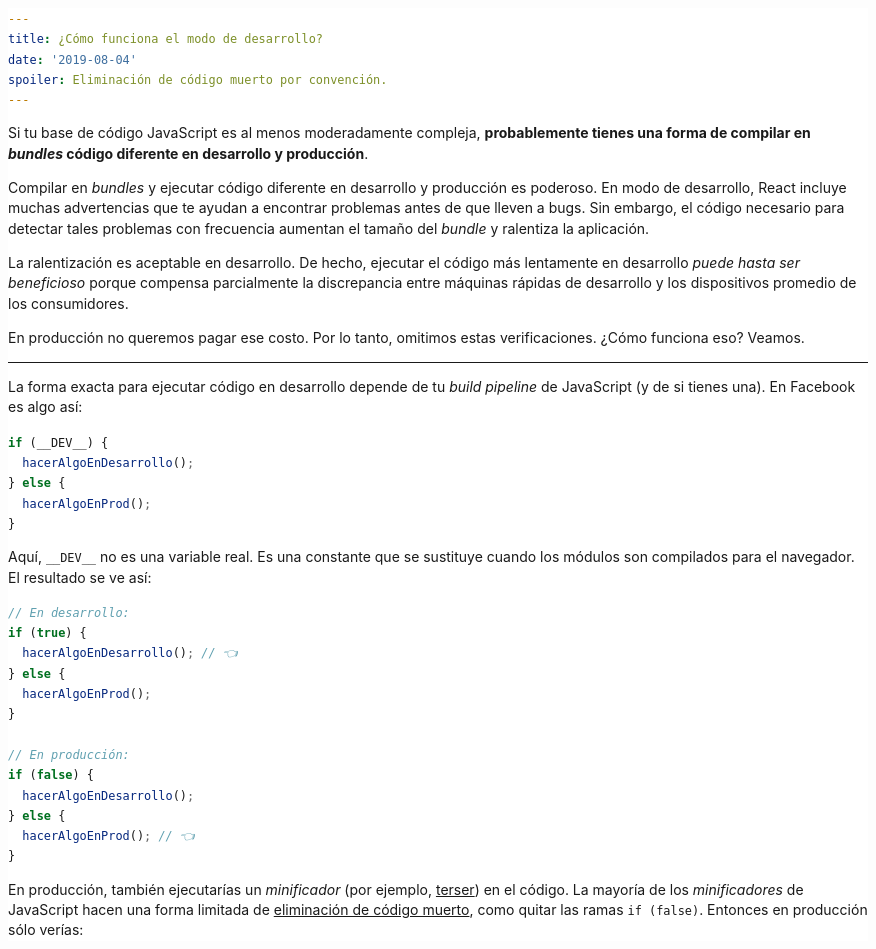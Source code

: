 ```yaml
---
title: ¿Cómo funciona el modo de desarrollo?
date: '2019-08-04'
spoiler: Eliminación de código muerto por convención.
---
```


Si tu base de código JavaScript es al menos moderadamente compleja, **probablemente tienes una forma de compilar en *bundles* código diferente en desarrollo y producción**.

Compilar en *bundles* y ejecutar código diferente en desarrollo y producción es poderoso. En modo de desarrollo, React incluye muchas advertencias que te ayudan a encontrar problemas antes de que lleven a bugs. Sin embargo, el código necesario para detectar tales problemas con frecuencia aumentan el tamaño del *bundle* y ralentiza la aplicación.

La ralentización es aceptable en desarrollo. De hecho, ejecutar el código más lentamente en desarrollo *puede hasta ser beneficioso* porque compensa parcialmente la discrepancia entre máquinas rápidas de desarrollo y los dispositivos promedio de los consumidores.

En producción no queremos pagar ese costo. Por lo tanto, omitimos estas verificaciones. ¿Cómo funciona eso? Veamos.

---

La forma exacta para ejecutar código en desarrollo depende de tu *build pipeline* de JavaScript (y de si tienes una). En Facebook es algo así:

```js
if (__DEV__) {
  hacerAlgoEnDesarrollo();
} else {
  hacerAlgoEnProd();
}
```

Aquí, `__DEV__` no es una variable real. Es una constante que se sustituye cuando los módulos son compilados para el navegador. El resultado se ve así:

```js
// En desarrollo:
if (true) {
  hacerAlgoEnDesarrollo(); // 👈
} else {
  hacerAlgoEnProd();
}

// En producción:
if (false) {
  hacerAlgoEnDesarrollo();
} else {
  hacerAlgoEnProd(); // 👈
}
```

En producción, también ejecutarías un *minificador* (por ejemplo, [terser](https://github.com/terser-js/terser)) en el código. La mayoría de los *minificadores* de JavaScript hacen una forma limitada de [eliminación de código muerto](https://es.wikipedia.org/wiki/Eliminaci%C3%B3n_de_c%C3%B3digo_muerto), como quitar las ramas `if (false)`. Entonces en producción sólo verías:
